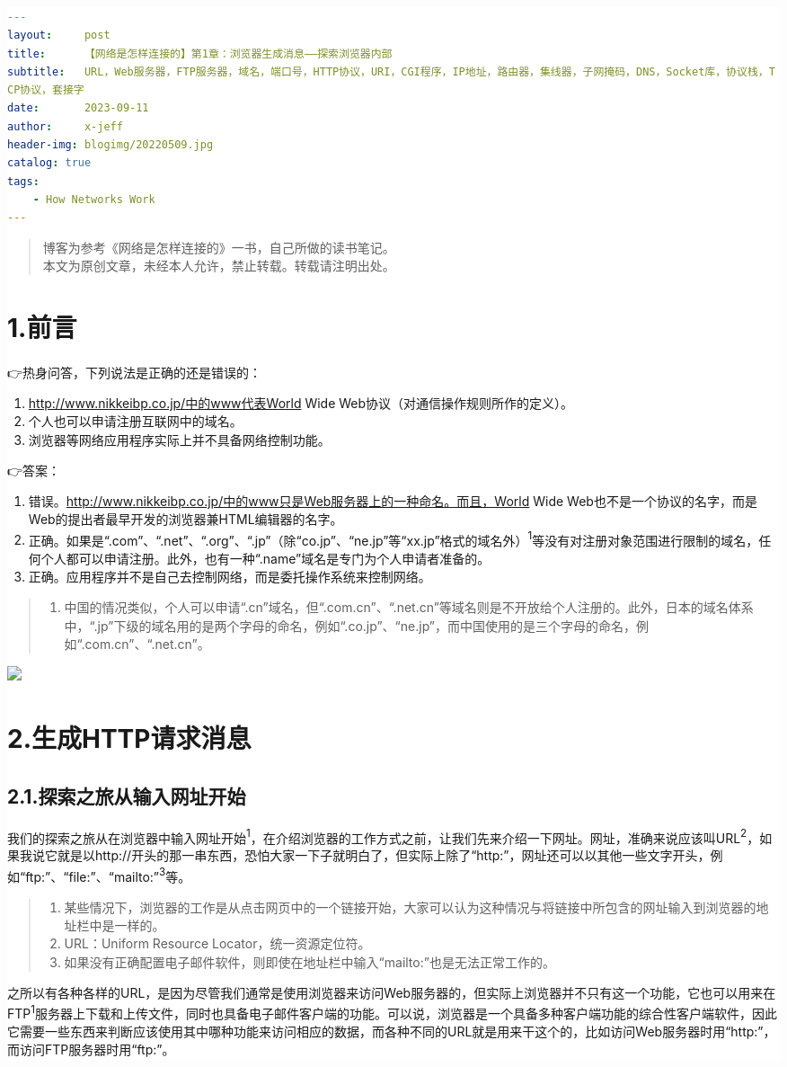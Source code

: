 ```yaml
---
layout:     post
title:      【网络是怎样连接的】第1章：浏览器生成消息——探索浏览器内部
subtitle:   URL，Web服务器，FTP服务器，域名，端口号，HTTP协议，URI，CGI程序，IP地址，路由器，集线器，子网掩码，DNS，Socket库，协议栈，TCP协议，套接字
date:       2023-09-11
author:     x-jeff
header-img: blogimg/20220509.jpg
catalog: true
tags:
    - How Networks Work
---
```

>博客为参考《网络是怎样连接的》一书，自己所做的读书笔记。  
>本文为原创文章，未经本人允许，禁止转载。转载请注明出处。

# 1.前言

👉热身问答，下列说法是正确的还是错误的：

1. http://www.nikkeibp.co.jp/中的www代表World Wide Web协议（对通信操作规则所作的定义）。
2. 个人也可以申请注册互联网中的域名。
3. 浏览器等网络应用程序实际上并不具备网络控制功能。

👉答案：

1. 错误。http://www.nikkeibp.co.jp/中的www只是Web服务器上的一种命名。而且，World Wide Web也不是一个协议的名字，而是Web的提出者最早开发的浏览器兼HTML编辑器的名字。
2. 正确。如果是“.com”、“.net”、“.org”、“.jp”（除“co.jp”、“ne.jp”等“xx.jp”格式的域名外）$^1$等没有对注册对象范围进行限制的域名，任何个人都可以申请注册。此外，也有一种“.name”域名是专门为个人申请者准备的。
3. 正确。应用程序并不是自己去控制网络，而是委托操作系统来控制网络。

>1. 中国的情况类似，个人可以申请“.cn”域名，但“.com.cn”、“.net.cn”等域名则是不开放给个人注册的。此外，日本的域名体系中，“.jp”下级的域名用的是两个字母的命名，例如“.co.jp”、“ne.jp”，而中国使用的是三个字母的命名，例如“.com.cn”、“.net.cn”。

![](https://xjeffblogimg.oss-cn-beijing.aliyuncs.com/BLOGIMG/BlogImage/HowNetworksWork/1/1.png)

# 2.生成HTTP请求消息

## 2.1.探索之旅从输入网址开始

我们的探索之旅从在浏览器中输入网址开始$^1$，在介绍浏览器的工作方式之前，让我们先来介绍一下网址。网址，准确来说应该叫URL$^2$，如果我说它就是以http://开头的那一串东西，恐怕大家一下子就明白了，但实际上除了“http:”，网址还可以以其他一些文字开头，例如“ftp:”、“file:”、“mailto:”$^3$等。

>1. 某些情况下，浏览器的工作是从点击网页中的一个链接开始，大家可以认为这种情况与将链接中所包含的网址输入到浏览器的地址栏中是一样的。
>2. URL：Uniform Resource Locator，统一资源定位符。
>3. 如果没有正确配置电子邮件软件，则即使在地址栏中输入“mailto:”也是无法正常工作的。

之所以有各种各样的URL，是因为尽管我们通常是使用浏览器来访问Web服务器的，但实际上浏览器并不只有这一个功能，它也可以用来在FTP$^1$服务器上下载和上传文件，同时也具备电子邮件客户端的功能。可以说，浏览器是一个具备多种客户端功能的综合性客户端软件，因此它需要一些东西来判断应该使用其中哪种功能来访问相应的数据，而各种不同的URL就是用来干这个的，比如访问Web服务器时用“http:”，而访问FTP服务器时用“ftp:”。

